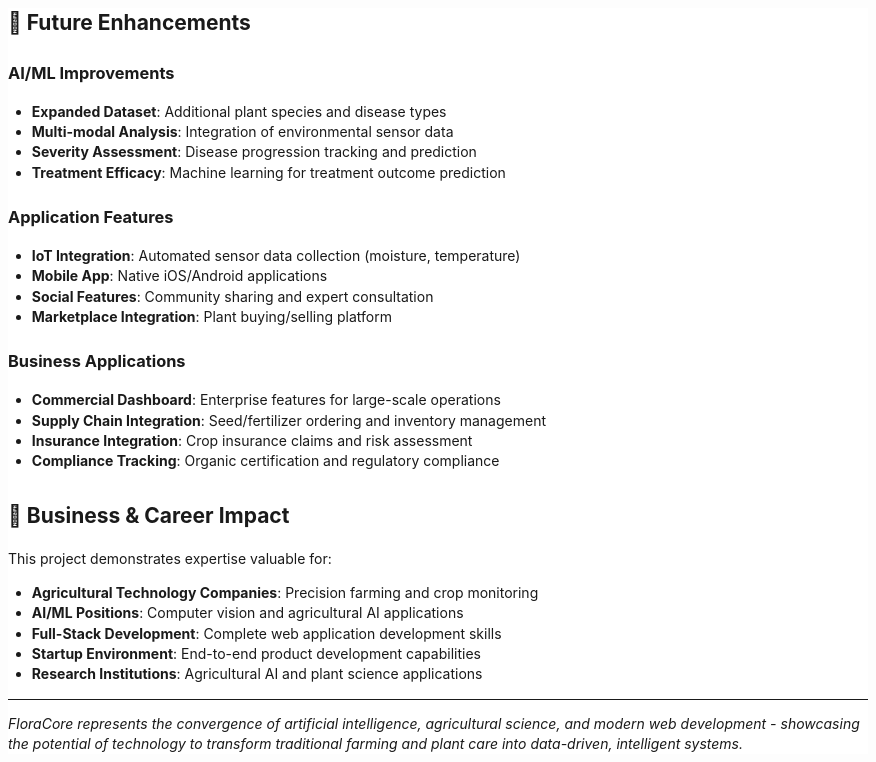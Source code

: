 ## 🔮 Future Enhancements

### AI/ML Improvements
- **Expanded Dataset**: Additional plant species and disease types
- **Multi-modal Analysis**: Integration of environmental sensor data
- **Severity Assessment**: Disease progression tracking and prediction
- **Treatment Efficacy**: Machine learning for treatment outcome prediction

### Application Features
- **IoT Integration**: Automated sensor data collection (moisture, temperature)
- **Mobile App**: Native iOS/Android applications
- **Social Features**: Community sharing and expert consultation
- **Marketplace Integration**: Plant buying/selling platform

### Business Applications
- **Commercial Dashboard**: Enterprise features for large-scale operations
- **Supply Chain Integration**: Seed/fertilizer ordering and inventory management
- **Insurance Integration**: Crop insurance claims and risk assessment
- **Compliance Tracking**: Organic certification and regulatory compliance

## 🎯 Business & Career Impact

This project demonstrates expertise valuable for:
- **Agricultural Technology Companies**: Precision farming and crop monitoring
- **AI/ML Positions**: Computer vision and agricultural AI applications
- **Full-Stack Development**: Complete web application development skills
- **Startup Environment**: End-to-end product development capabilities
- **Research Institutions**: Agricultural AI and plant science applications

---

*FloraCore represents the convergence of artificial intelligence, agricultural science, and modern web development - showcasing the potential of technology to transform traditional farming and plant care into data-driven, intelligent systems.*